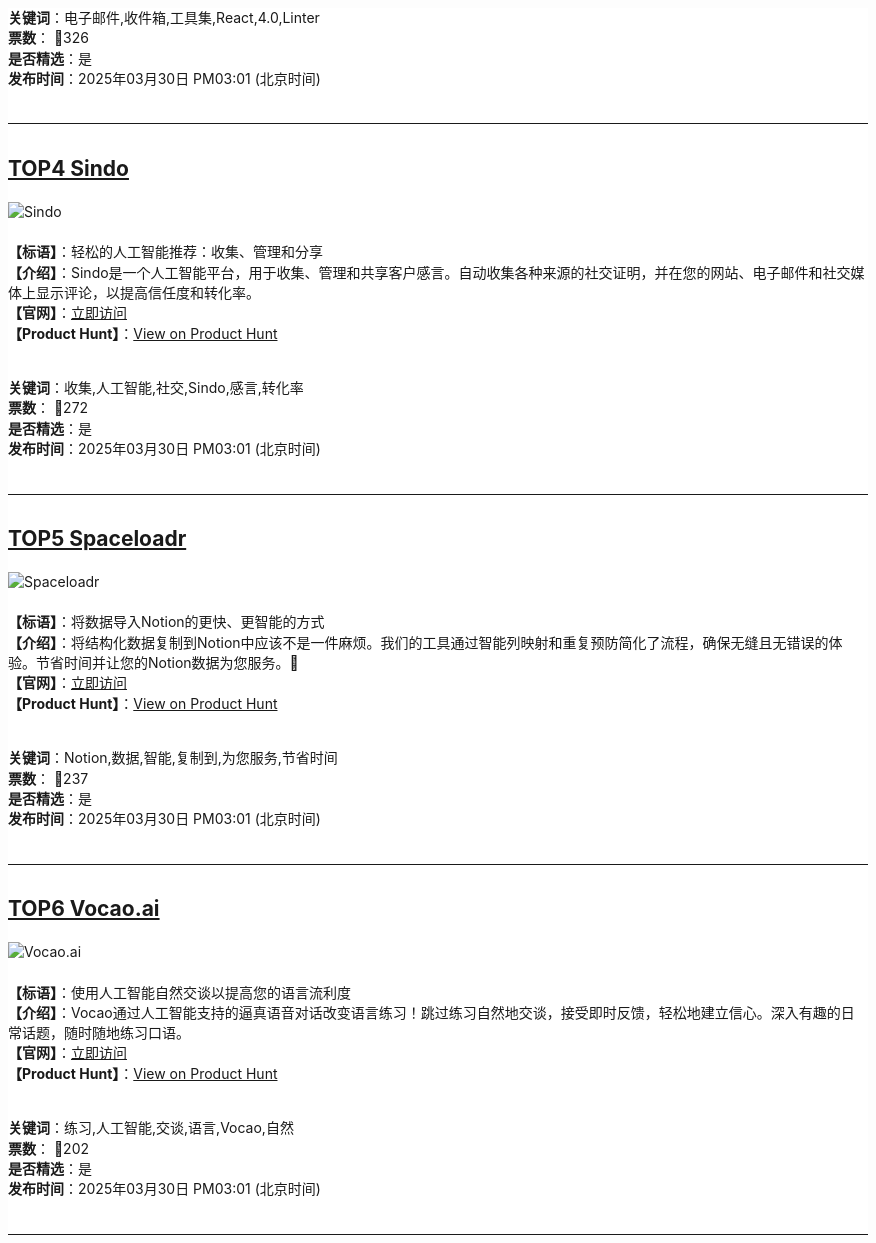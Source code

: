 **关键词**：电子邮件,收件箱,工具集,React,4.0,Linter<br />
**票数**： 🔺326<br />
**是否精选**：是<br />
**发布时间**：2025年03月30日 PM03:01 (北京时间)<br /><br />

---

## [TOP4    Sindo](https://www.producthunt.com/posts/sindo)
![Sindo](https://ph-files.imgix.net/e2417ca5-8640-44e5-a647-241c415858e7.png?auto=format&fit=crop&frame=1&h=512&w=1024)<br /><br />
**【标语】**：轻松的人工智能推荐：收集、管理和分享<br />
**【介绍】**：Sindo是一个人工智能平台，用于收集、管理和共享客户感言。自动收集各种来源的社交证明，并在您的网站、电子邮件和社交媒体上显示评论，以提高信任度和转化率。<br />
**【官网】**：[立即访问](https://www.producthunt.com/r/GYFL7JW7YZUHIV)<br />
**【Product Hunt】**：[View on Product Hunt](https://www.producthunt.com/posts/sindo)<br /><br />

**关键词**：收集,人工智能,社交,Sindo,感言,转化率<br />
**票数**： 🔺272<br />
**是否精选**：是<br />
**发布时间**：2025年03月30日 PM03:01 (北京时间)<br /><br />

---

## [TOP5    Spaceloadr](https://www.producthunt.com/posts/spaceloadr)
![Spaceloadr](https://ph-files.imgix.net/b92c6b1a-7896-4164-a677-b1882153b717.png?auto=format&fit=crop&frame=1&h=512&w=1024)<br /><br />
**【标语】**：将数据导入Notion的更快、更智能的方式<br />
**【介绍】**：将结构化数据复制到Notion中应该不是一件麻烦。我们的工具通过智能列映射和重复预防简化了流程，确保无缝且无错误的体验。节省时间并让您的Notion数据为您服务。🚀<br />
**【官网】**：[立即访问](https://www.producthunt.com/r/XVX4XMWJ67VUFF)<br />
**【Product Hunt】**：[View on Product Hunt](https://www.producthunt.com/posts/spaceloadr)<br /><br />

**关键词**：Notion,数据,智能,复制到,为您服务,节省时间<br />
**票数**： 🔺237<br />
**是否精选**：是<br />
**发布时间**：2025年03月30日 PM03:01 (北京时间)<br /><br />

---

## [TOP6    Vocao.ai](https://www.producthunt.com/posts/vocao-ai)
![Vocao.ai](https://ph-files.imgix.net/4763ca10-1227-4b44-92ad-a6f132bc3c2b.png?auto=format&fit=crop&frame=1&h=512&w=1024)<br /><br />
**【标语】**：使用人工智能自然交谈以提高您的语言流利度 <br />
**【介绍】**：Vocao通过人工智能支持的逼真语音对话改变语言练习！跳过练习自然地交谈，接受即时反馈，轻松地建立信心。深入有趣的日常话题，随时随地练习口语。<br />
**【官网】**：[立即访问](https://www.producthunt.com/r/ZC3JEKYKFDKLLS)<br />
**【Product Hunt】**：[View on Product Hunt](https://www.producthunt.com/posts/vocao-ai)<br /><br />

**关键词**：练习,人工智能,交谈,语言,Vocao,自然<br />
**票数**： 🔺202<br />
**是否精选**：是<br />
**发布时间**：2025年03月30日 PM03:01 (北京时间)<br /><br />

---
